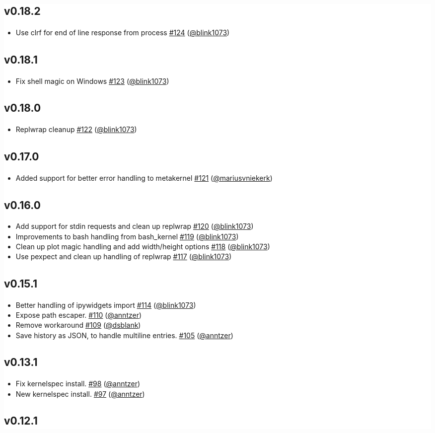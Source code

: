 ## v0.18.2

- Use clrf for end of line response from process [#124](https://github.com/Calysto/metakernel/pull/124) ([@blink1073](https://github.com/blink1073))

## v0.18.1

- Fix shell magic on Windows [#123](https://github.com/Calysto/metakernel/pull/123) ([@blink1073](https://github.com/blink1073))

## v0.18.0

- Replwrap cleanup [#122](https://github.com/Calysto/metakernel/pull/122) ([@blink1073](https://github.com/blink1073))

## v0.17.0

- Added support for better error handling to metakernel [#121](https://github.com/Calysto/metakernel/pull/121) ([@mariusvniekerk](https://github.com/mariusvniekerk))

## v0.16.0

- Add support for stdin requests and clean up replwrap [#120](https://github.com/Calysto/metakernel/pull/120) ([@blink1073](https://github.com/blink1073))
- Improvements to bash handling from bash_kernel [#119](https://github.com/Calysto/metakernel/pull/119) ([@blink1073](https://github.com/blink1073))
- Clean up plot magic handling and add width/height options [#118](https://github.com/Calysto/metakernel/pull/118) ([@blink1073](https://github.com/blink1073))
- Use pexpect and clean up handling of replwrap [#117](https://github.com/Calysto/metakernel/pull/117) ([@blink1073](https://github.com/blink1073))

## v0.15.1

- Better handling of ipywidgets import [#114](https://github.com/Calysto/metakernel/pull/114) ([@blink1073](https://github.com/blink1073))
- Expose path escaper. [#110](https://github.com/Calysto/metakernel/pull/110) ([@anntzer](https://github.com/anntzer))
- Remove workaround [#109](https://github.com/Calysto/metakernel/pull/109) ([@dsblank](https://github.com/dsblank))
- Save history as JSON, to handle multiline entries. [#105](https://github.com/Calysto/metakernel/pull/105) ([@anntzer](https://github.com/anntzer))

## v0.13.1

- Fix kernelspec install. [#98](https://github.com/Calysto/metakernel/pull/98) ([@anntzer](https://github.com/anntzer))
- New kernelspec install. [#97](https://github.com/Calysto/metakernel/pull/97) ([@anntzer](https://github.com/anntzer))

## v0.12.1
